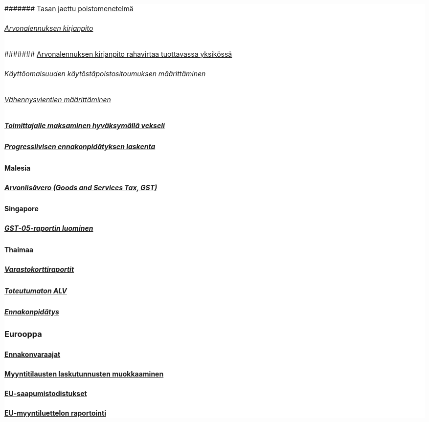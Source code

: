 ####### [Tasan jaettu poistomenetelmä](/dynamics365/unified-operations/financials/localizations/apac-jpn-equally-divided-depreciation-method?toc=/dynamics365/unified-operations/retail/toc.json)
###### [Arvonalennuksen kirjanpito](/dynamics365/unified-operations/financials/localizations/apac-jpn-impairment-accounting-fixed-assets?toc=/dynamics365/unified-operations/retail/toc.json)
####### [Arvonalennuksen kirjanpito rahavirtaa tuottavassa yksikössä](/dynamics365/unified-operations/financials/localizations/apac-jpn-impairment-accounting-cash-generating-unit?toc=/dynamics365/unified-operations/retail/toc.json)
###### [Käyttöomaisuuden käytöstäpoistositoumuksen määrittäminen](/dynamics365/unified-operations/financials/localizations/apac-jpn-asset-retirement-obligation-fixed-assets?toc=/dynamics365/unified-operations/retail/toc.json)
###### [Vähennysvientien määrittäminen](/dynamics365/unified-operations/financials/localizations/apac-jpn-reduction-entry-fixed-assets?toc=/dynamics365/unified-operations/retail/toc.json)
##### [Toimittajalle maksaminen hyväksymällä vekseli](/dynamics365/unified-operations/financials/localizations/apac-jpn-endorse-bill-of-exchange?toc=/dynamics365/unified-operations/retail/toc.json)
##### [Progressiivisen ennakonpidätyksen laskenta](/dynamics365/unified-operations/financials/localizations/apac-jpn-progressive-withholding-tax-calculation?toc=/dynamics365/unified-operations/retail/toc.json)
#### Malesia
##### [Arvonlisävero (Goods and Services Tax, GST)](/dynamics365/unified-operations/financials/localizations/apac-mys-gst?toc=/dynamics365/unified-operations/retail/toc.json)
#### Singapore
##### [GST-05-raportin luominen](/dynamics365/unified-operations/financials/localizations/apac-sgp-generate-gst-05-report?toc=/dynamics365/unified-operations/retail/toc.json)
#### Thaimaa
##### [Varastokorttiraportit](/dynamics365/unified-operations/financials/localizations/apac-tha-stock-card-reports?toc=/dynamics365/unified-operations/retail/toc.json)
##### [Toteutumaton ALV](/dynamics365/unified-operations/financials/localizations/apac-tha-unrealized-vat?toc=/dynamics365/unified-operations/retail/toc.json)
##### [Ennakonpidätys](/dynamics365/unified-operations/financials/localizations/apac-tha-withholding-tax?toc=/dynamics365/unified-operations/retail/toc.json)

### Eurooppa
#### [Ennakonvaraajat](/dynamics365/unified-operations/financials/localizations/emea-advance-holders?toc=/dynamics365/unified-operations/retail/toc.json)
#### [Myyntitilausten laskutunnusten muokkaaminen](/dynamics365/unified-operations/financials/localizations/emea-edit-invoice-id-sales-orders?toc=/dynamics365/unified-operations/retail/toc.json)
#### [EU-saapumistodistukset](/dynamics365/unified-operations/financials/localizations/emea-entry-certificates?toc=/dynamics365/unified-operations/retail/toc.json)
#### [EU-myyntiluettelon raportointi](/dynamics365/unified-operations/financials/localizations/emea-eu-sales-list?toc=/dynamics365/unified-operations/retail/toc.json)